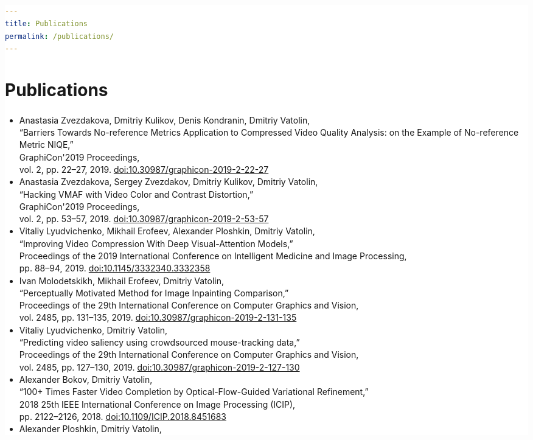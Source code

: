 ```yaml
---
title: Publications
permalink: /publications/
---
```


# Publications

<ul>
    <li>Anastasia Zvezdakova, Dmitriy Kulikov, Denis Kondranin, Dmitriy Vatolin,<br>
        <span class="bold">&ldquo;Barriers Towards No-reference Metrics Application to Compressed Video Quality Analysis: on the Example of No-reference Metric NIQE,&rdquo;</span><br>
        GraphiCon'2019 Proceedings,<br>
        vol. 2, pp. 22&ndash;27, 2019. <a href="http://dx.doi.org/doi:10.30987/graphicon-2019-2-22-27">doi:10.30987/graphicon-2019-2-22-27</a>
        <a href="https://istina.msu.ru/download/247831663/1iwpfV:L_Z3GyVMYGPpFuyeOrTFdbEqc4k/"><span class="pdf"></span></a>
    </li>
    <li>Anastasia Zvezdakova, Sergey Zvezdakov, Dmitriy Kulikov, Dmitriy Vatolin,<br>
        <span class="bold">&ldquo;Hacking VMAF with Video Color and Contrast Distortion,&rdquo;</span><br>
        GraphiCon'2019 Proceedings,<br>
        vol. 2, pp. 53&ndash;57, 2019. <a href="http://dx.doi.org/doi:10.30987/graphicon-2019-2-53-57">doi:10.30987/graphicon-2019-2-53-57</a>
        <a href="https://istina.msu.ru/download/247831832/1iwpfW:W73-nLws1SqB1ixramUfgb_g6zk/"><span class="pdf"></span></a>
    </li>
    <li>Vitaliy Lyudvichenko, Mikhail Erofeev, Alexander Ploshkin, Dmitriy Vatolin,<br>
        <span class="bold">&ldquo;Improving Video Compression With Deep Visual-Attention Models,&rdquo;</span><br>
        Proceedings of the 2019 International Conference on Intelligent Medicine and Image Processing,<br>
        pp. 88&ndash;94, 2019. <a href="http://dx.doi.org/doi:10.1145/3332340.3332358">doi:10.1145/3332340.3332358</a>
        <a href="https://istina.msu.ru/download/185610906/1iwpfW:ihl9oc-DXE9rfZ0olkqrzTnrTzw/"><span class="pdf"></span></a>
    </li>
    <li>Ivan Molodetskikh, Mikhail Erofeev, Dmitriy Vatolin,<br>
        <span class="bold">&ldquo;Perceptually Motivated Method for Image Inpainting Comparison,&rdquo;</span><br>
        Proceedings of the 29th International Conference on Computer Graphics and Vision,<br>
        vol. 2485, pp. 131&ndash;135, 2019. <a href="http://dx.doi.org/doi:10.30987/graphicon-2019-2-131-135">doi:10.30987/graphicon-2019-2-131-135</a>
        <a href="https://istina.msu.ru/download/251693563/1iwpfX:1NYgo1QhB0-qJx1r3SdKhosRUmg/"><span class="pdf"></span></a>
    </li>
    <li>Vitaliy Lyudvichenko, Dmitriy Vatolin,<br>
        <span class="bold">&ldquo;Predicting video saliency using crowdsourced mouse-tracking data,&rdquo;</span><br>
        Proceedings of the 29th International Conference on Computer Graphics and Vision,<br>
        vol. 2485, pp. 127&ndash;130, 2019. <a href="http://dx.doi.org/doi:10.30987/graphicon-2019-2-127-130">doi:10.30987/graphicon-2019-2-127-130</a>
        <a href="https://istina.msu.ru/download/254343035/1iwpfY:FJHqI9Kw1xrYd_y04QVMFn1KKsg/"><span class="pdf"></span></a>
    </li>
    <li>Alexander Bokov, Dmitriy Vatolin,<br>
        <span class="bold">&ldquo;100+ Times Faster Video Completion by Optical-Flow-Guided Variational Refinement,&rdquo;</span><br>
        2018 25th IEEE International Conference on Image Processing (ICIP),<br>
        pp. 2122&ndash;2126, 2018. <a href="http://dx.doi.org/doi:10.1109/ICIP.2018.8451683">doi:10.1109/ICIP.2018.8451683</a>
    </li>
    <li>Alexander Ploshkin, Dmitriy Vatolin,<br>